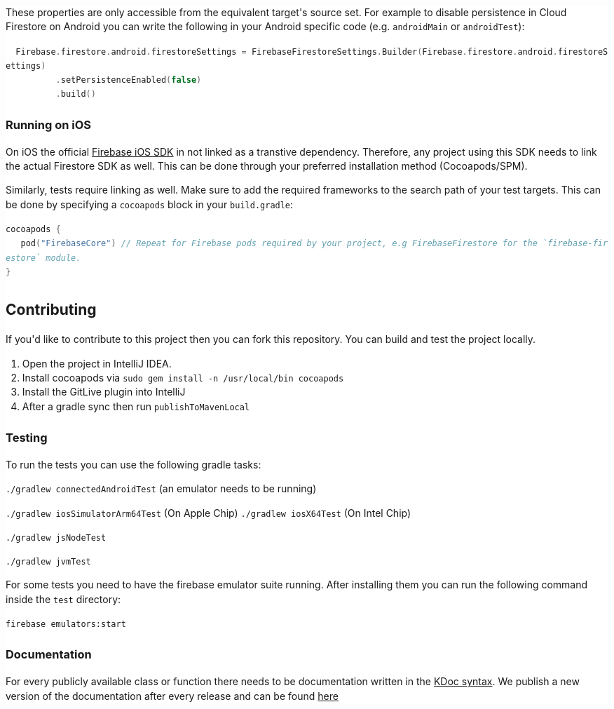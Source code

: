 These properties are only accessible from the equivalent target's source set. For example to disable persistence in Cloud Firestore on Android you can write the following in your Android specific code (e.g. `androidMain` or `androidTest`):

```kotlin
  Firebase.firestore.android.firestoreSettings = FirebaseFirestoreSettings.Builder(Firebase.firestore.android.firestoreSettings)
          .setPersistenceEnabled(false)
          .build()
```

### Running on iOS

On iOS the official [Firebase iOS SDK](https://github.com/firebase/firebase-ios-sdk) in not linked as a transtive dependency. Therefore, any project using this SDK needs to link the actual Firestore SDK as well. This can be done through your preferred installation method (Cocoapods/SPM).

Similarly, tests require linking as well. Make sure to add the required frameworks to the search path of your test targets. This can be done by specifying a `cocoapods` block in your `build.gradle`:
```kotlin
cocoapods {
   pod("FirebaseCore") // Repeat for Firebase pods required by your project, e.g FirebaseFirestore for the `firebase-firestore` module.
}
```

## Contributing
If you'd like to contribute to this project then you can fork this repository. 
You can build and test the project locally.
1. Open the project in IntelliJ IDEA.
2. Install cocoapods via `sudo gem install -n /usr/local/bin cocoapods`
3. Install the GitLive plugin into IntelliJ
4. After a gradle sync then run `publishToMavenLocal`

### Testing
To run the tests you can use the following gradle tasks:

`./gradlew connectedAndroidTest` (an emulator needs to be running)

`./gradlew iosSimulatorArm64Test` (On Apple Chip) `./gradlew iosX64Test` (On Intel Chip)

`./gradlew jsNodeTest`

`./gradlew jvmTest`

For some tests you need to have the firebase emulator suite running. After installing them you can run the following command inside the `test` directory:

`firebase emulators:start`

### Documentation
For every publicly available class or function there needs to be documentation written in the [KDoc syntax](https://kotlinlang.org/docs/kotlin-doc.html).
We publish a new version of the documentation after every release and can be found [here](https://gitliveapp.github.io/firebase-kotlin-sdk/)
